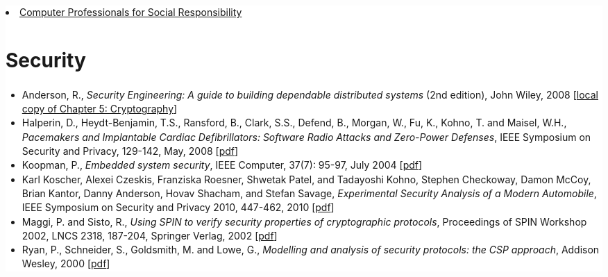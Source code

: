 <li>
<a href="http://cpsr.org/">Computer Professionals for Social Responsibility</a>
</li>

</ul>

# Security

<ul>
<li>Anderson, R., <em>Security Engineering: A guide to building dependable distributed systems</em> (2nd edition), John Wiley, 2008 [<a href="{{site.raurl}}/reading/and08.pdf">local copy of Chapter 5: Cryptography</a>]</li>
<li> Halperin, D., Heydt-Benjamin, T.S., Ransford, B.,  Clark, S.S., Defend, B., Morgan, W., Fu, K., Kohno, T. and Maisel, W.H., <em>Pacemakers and Implantable Cardiac Defibrillators: Software Radio Attacks and Zero-Power Defenses</em>, IEEE Symposium on Security and Privacy, 129-142, May, 2008 [<a href="{{site.raurl}}/reading/hhr08.pdf">pdf</a>]</li>
<li> Koopman, P., <em>Embedded system security</em>, IEEE Computer, 37(7): 95-97, July 2004 [<a href="{{site.raurl}}/reading/koo04.pdf">pdf</a>]</li>
<li> Karl Koscher, Alexei Czeskis, Franziska Roesner, Shwetak Patel, and Tadayoshi Kohno, Stephen Checkoway, Damon McCoy, Brian Kantor, Danny Anderson, Hovav Shacham, and Stefan Savage, <em>Experimental Security Analysis of a Modern Automobile</em>, IEEE Symposium on Security and Privacy 2010, 447-462, 2010 [<a href="{{site.raurl}}/reading/kcr10.pdf">pdf</a>]</li>
<li> Maggi, P. and Sisto, R., <em>Using SPIN to verify security properties of cryptographic protocols</em>, Proceedings of SPIN Workshop 2002, LNCS 2318, 187-204, Springer Verlag, 2002 [<a href="{{site.raurl}}/reading/ms02.pdf">pdf</a>]</li>
<li> Ryan, P., Schneider, S., Goldsmith, M. and Lowe, G., <em>Modelling and analysis of security protocols: the CSP approach</em>, Addison Wesley, 2000 [<a href="{{site.raurl}}/reading/rsg00.pdf">pdf</a>]</li>
</ul>

